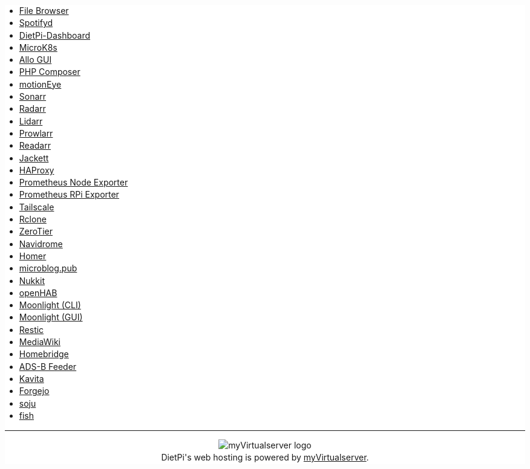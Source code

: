 - [File Browser](https://github.com/filebrowser/filebrowser)
- [Spotifyd](https://github.com/Spotifyd/spotifyd)
- [DietPi-Dashboard](https://github.com/ravenclaw900/dietpi-dashboard)
- [MicroK8s](https://github.com/canonical/microk8s)
- [Allo GUI](https://github.com/MichaIng/DietPi-AlloGUI)
- [PHP Composer](https://github.com/composer/composer)
- [motionEye](https://github.com/motioneye-project/motioneye)
- [Sonarr](https://github.com/Sonarr/Sonarr)
- [Radarr](https://github.com/Radarr/Radarr)
- [Lidarr](https://github.com/Lidarr/Lidarr)
- [Prowlarr](https://github.com/Prowlarr/Prowlarr)
- [Readarr](https://github.com/Readarr/Readarr)
- [Jackett](https://github.com/Jackett/Jackett)
- [HAProxy](https://github.com/haproxy/haproxy)
- [Prometheus Node Exporter](https://github.com/prometheus/node_exporter)
- [Prometheus RPi Exporter](https://github.com/fahlke/raspberrypi_exporter)
- [Tailscale](https://github.com/tailscale/tailscale)
- [Rclone](https://github.com/rclone/rclone)
- [ZeroTier](https://github.com/zerotier/ZeroTierOne)
- [Navidrome](https://github.com/navidrome/navidrome)
- [Homer](https://github.com/bastienwirtz/homer)
- [microblog.pub](https://git.sr.ht/~tsileo/microblog.pub)
- [Nukkit](https://github.com/CloudburstMC/Nukkit)
- [openHAB](https://github.com/openhab)
- [Moonlight (CLI)](https://github.com/moonlight-stream/moonlight-embedded)
- [Moonlight (GUI)](https://github.com/moonlight-stream/moonlight-qt)
- [Restic](https://github.com/restic/restic)
- [MediaWiki](https://github.com/wikimedia/mediawiki)
- [Homebridge](https://github.com/homebridge/homebridge)
- [ADS-B Feeder](https://github.com/dirkhh/adsb-feeder-image)
- [Kavita](https://github.com/Kareadita/Kavita)
- [Forgejo](https://codeberg.org/forgejo/forgejo)
- [soju](https://github.com/emersion/soju)
- [fish](https://github.com/fish-shell/fish-shell)

---

<p align="center">
	<img src="https://www.myvirtualserver.com/images/myvirtualserver_logo.png" alt="myVirtualserver logo" width="200" height="44" loading="lazy">
	<br>DietPi's web hosting is powered by <a href="https://www.myvirtualserver.com" target="_blank" rel="noopener">myVirtualserver</a>.
</p>

